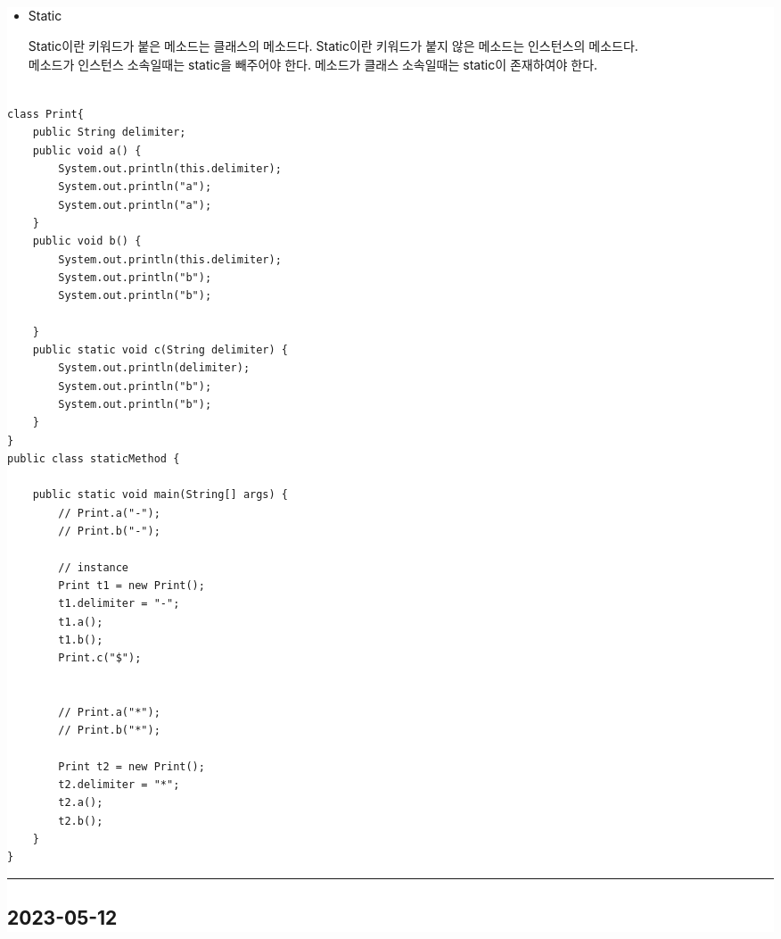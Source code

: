* Static

  Static이란 키워드가 붙은 메소드는 클래스의 메소드다.
  Static이란 키워드가 붙지 않은 메소드는 인스턴스의 메소드다.  
  메소드가 인스턴스 소속일때는 static을 빼주어야 한다.
  메소드가 클래스 소속일때는 static이 존재하여야 한다.

<pre><code>
class Print{
    public String delimiter;
    public void a() {
        System.out.println(this.delimiter);
        System.out.println("a");
        System.out.println("a");
    }
    public void b() {
        System.out.println(this.delimiter);
        System.out.println("b");
        System.out.println("b");
         
    }
    public static void c(String delimiter) {
        System.out.println(delimiter);
        System.out.println("b");
        System.out.println("b");
    }
}
public class staticMethod {
     
    public static void main(String[] args) {
        // Print.a("-");
        // Print.b("-");
         
        // instance
        Print t1 = new Print();
        t1.delimiter = "-";
        t1.a();
        t1.b();
        Print.c("$");
         
         
        // Print.a("*");
        // Print.b("*");
         
        Print t2 = new Print();
        t2.delimiter = "*";
        t2.a();
        t2.b();
    }
}
</code></pre>

***

2023-05-12
-------------
